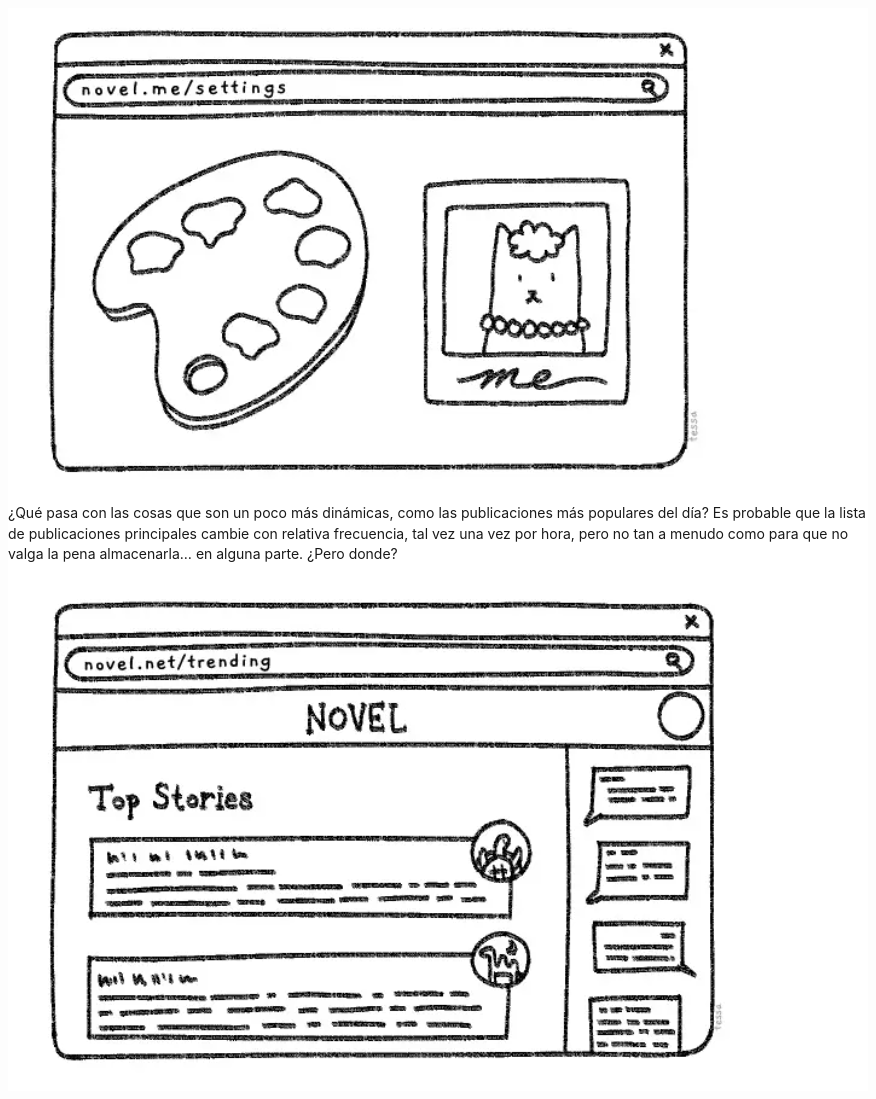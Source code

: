 ![](./img/1.3.png)

¿Qué pasa con las cosas que son un poco más dinámicas, como las publicaciones más populares del día? Es probable que la lista de publicaciones principales cambie con relativa frecuencia, tal vez una vez por hora, pero no tan a menudo como para que no valga la pena almacenarla… en alguna parte. ¿Pero donde?

![](./img/1.4.png)
